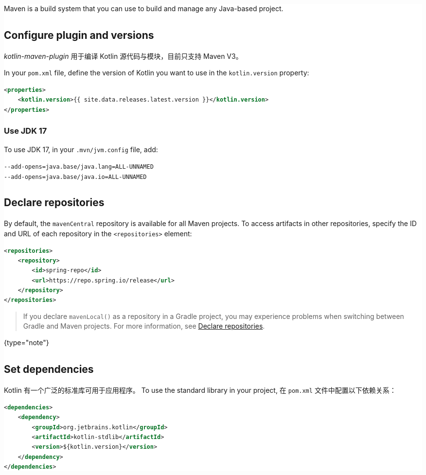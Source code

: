 [//]: # (title: Maven)

Maven is a build system that you can use to build and manage any Java-based project.

## Configure plugin and versions

*kotlin-maven-plugin* 用于编译 Kotlin 源代码与模块，目前只支持 Maven V3。

In your `pom.xml` file, define the version of Kotlin you want to use in the `kotlin.version` property:

```xml
<properties>
    <kotlin.version>{{ site.data.releases.latest.version }}</kotlin.version>
</properties>
```

### Use JDK 17

To use JDK 17, in your `.mvn/jvm.config` file, add:

```none
--add-opens=java.base/java.lang=ALL-UNNAMED
--add-opens=java.base/java.io=ALL-UNNAMED
```

## Declare repositories

By default, the `mavenCentral` repository is available for all Maven projects. To access artifacts in other repositories,
specify the ID and URL of each repository in the `<repositories>` element:

```xml
<repositories>
    <repository>
        <id>spring-repo</id>
        <url>https://repo.spring.io/release</url>
    </repository>
</repositories>
```

> If you declare `mavenLocal()` as a repository in a Gradle project, you may experience problems when switching 
> between Gradle and Maven projects. For more information, see [Declare repositories](gradle-configure-project.md#declare-repositories).
>
{type="note"}

## Set dependencies

Kotlin 有一个广泛的标准库可用于应用程序。
To use the standard library in your project, 在 `pom.xml` 文件中配置以下依赖关系：

```xml
<dependencies>
    <dependency>
        <groupId>org.jetbrains.kotlin</groupId>
        <artifactId>kotlin-stdlib</artifactId>
        <version>${kotlin.version}</version>
    </dependency>
</dependencies>
```
